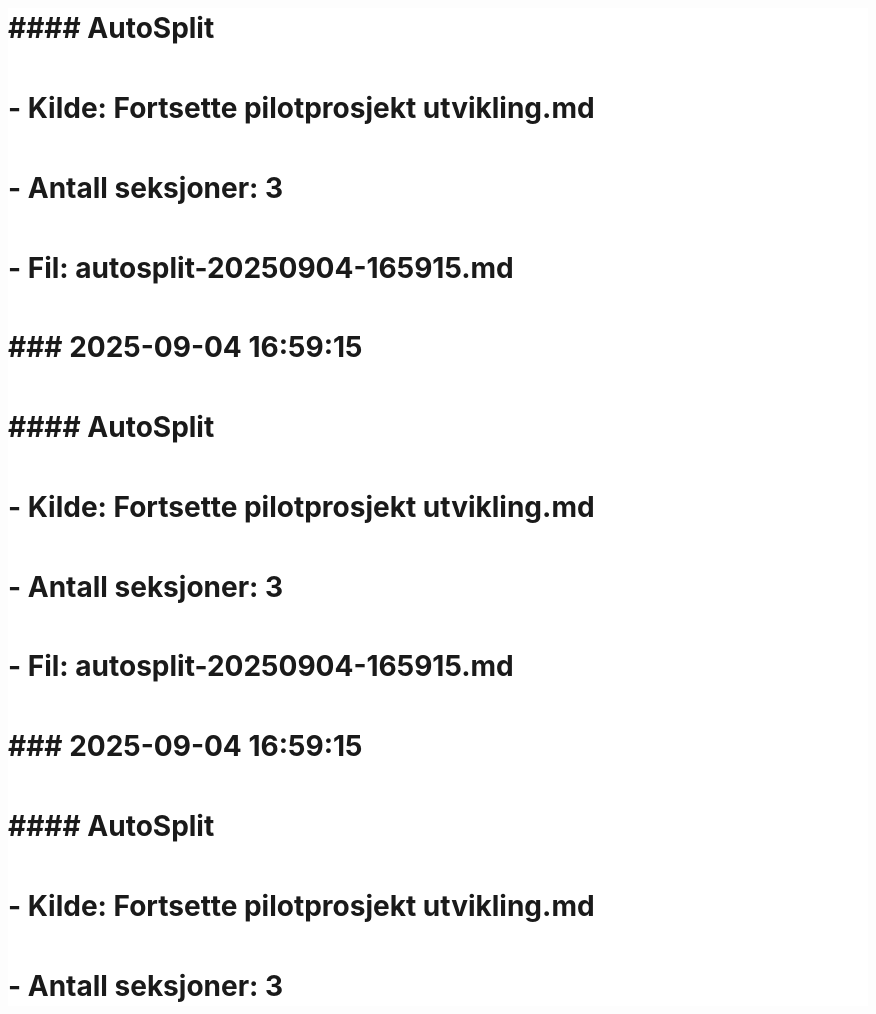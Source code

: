 # \#### AutoSplit

# \- Kilde: Fortsette pilotprosjekt utvikling.md

# \- Antall seksjoner: 3

# \- Fil: autosplit-20250904-165915.md

#

#

#

#

# \### 2025-09-04 16:59:15

# \#### AutoSplit

# \- Kilde: Fortsette pilotprosjekt utvikling.md

# \- Antall seksjoner: 3

# \- Fil: autosplit-20250904-165915.md

#

#

#

#

# \### 2025-09-04 16:59:15

# \#### AutoSplit

# \- Kilde: Fortsette pilotprosjekt utvikling.md

# \- Antall seksjoner: 3
